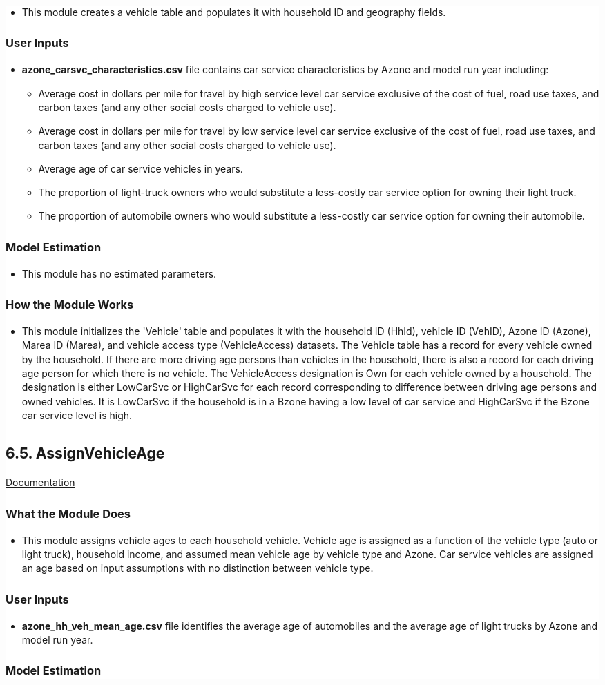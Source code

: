 -   This module creates a vehicle table and populates it with household ID and geography fields.

### User Inputs

-   **azone_carsvc_characteristics.csv** file contains car service characteristics by Azone and model run year including:

    -   Average cost in dollars per mile for travel by high service level car service exclusive of the cost of fuel, road use taxes, and carbon taxes (and any other social costs charged to vehicle use).

    -   Average cost in dollars per mile for travel by low service level car service exclusive of the cost of fuel, road use taxes, and carbon taxes (and any other social costs charged to vehicle use).

    -   Average age of car service vehicles in years.

    -   The proportion of light-truck owners who would substitute a less-costly car service option for owning their light truck.

    -   The proportion of automobile owners who would substitute a less-costly car service option for owning their automobile.

### Model Estimation

-   This module has no estimated parameters.

### How the Module Works

-   This module initializes the 'Vehicle' table and populates it with the household ID (HhId), vehicle ID (VehID), Azone ID (Azone), Marea ID (Marea), and vehicle access type (VehicleAccess) datasets. The Vehicle table has a record for every vehicle owned by the household. If there are more driving age persons than vehicles in the household, there is also a record for each driving age person for which there is no vehicle. The VehicleAccess designation is Own for each vehicle owned by a household. The designation is either LowCarSvc or HighCarSvc for each record corresponding to difference between driving age persons and owned vehicles. It is LowCarSvc if the household is in a Bzone having a low level of car service and HighCarSvc if the Bzone car service level is high.

## 6.5. AssignVehicleAge
[Documentation](https://github.com/visioneval/VisionEval/blob/master/sources/modules/VEHouseholdVehicles/inst/module_docs/AssignVehicleAge.md)

### What the Module Does

-   This module assigns vehicle ages to each household vehicle. Vehicle age is assigned as a function of the vehicle type (auto or light truck), household income, and assumed mean vehicle age by vehicle type and Azone. Car service vehicles are assigned an age based on input assumptions with no distinction between vehicle type.

### User Inputs

-   **azone_hh_veh_mean_age.csv** file identifies the average age of automobiles and the average age of light trucks by Azone and model run year.

### Model Estimation

